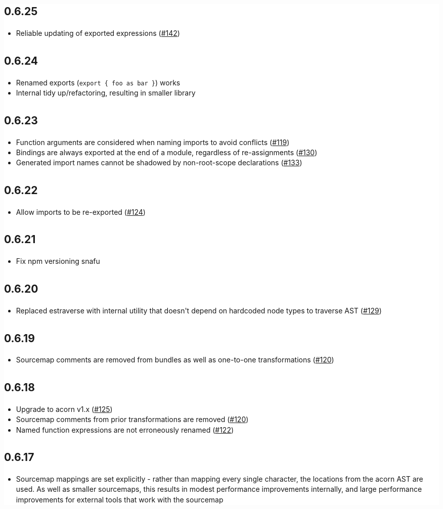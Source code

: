 ## 0.6.25

* Reliable updating of exported expressions ([#142](https://github.com/esperantojs/esperanto/issues/142))

## 0.6.24

* Renamed exports (`export { foo as bar }`) works
* Internal tidy up/refactoring, resulting in smaller library

## 0.6.23

* Function arguments are considered when naming imports to avoid conflicts ([#119](https://github.com/esperantojs/esperanto/issues/119))
* Bindings are always exported at the end of a module, regardless of re-assignments ([#130](https://github.com/esperantojs/esperanto/issues/130))
* Generated import names cannot be shadowed by non-root-scope declarations ([#133](https://github.com/esperantojs/esperanto/issues/133))

## 0.6.22

* Allow imports to be re-exported ([#124](https://github.com/esperantojs/esperanto/issues/124))

## 0.6.21

* Fix npm versioning snafu

## 0.6.20

* Replaced estraverse with internal utility that doesn't depend on hardcoded node types to traverse AST ([#129](https://github.com/esperantojs/esperanto/issues/129))

## 0.6.19

* Sourcemap comments are removed from bundles as well as one-to-one transformations ([#120](https://github.com/esperantojs/esperanto/issues/120))

## 0.6.18

* Upgrade to acorn v1.x ([#125](https://github.com/esperantojs/esperanto/issues/125))
* Sourcemap comments from prior transformations are removed ([#120](https://github.com/esperantojs/esperanto/issues/120))
* Named function expressions are not erroneously renamed ([#122](https://github.com/esperantojs/esperanto/issues/122))

## 0.6.17

* Sourcemap mappings are set explicitly - rather than mapping every single character, the locations from the acorn AST are used. As well as smaller sourcemaps, this results in modest performance improvements internally, and large performance improvements for external tools that work with the sourcemap
